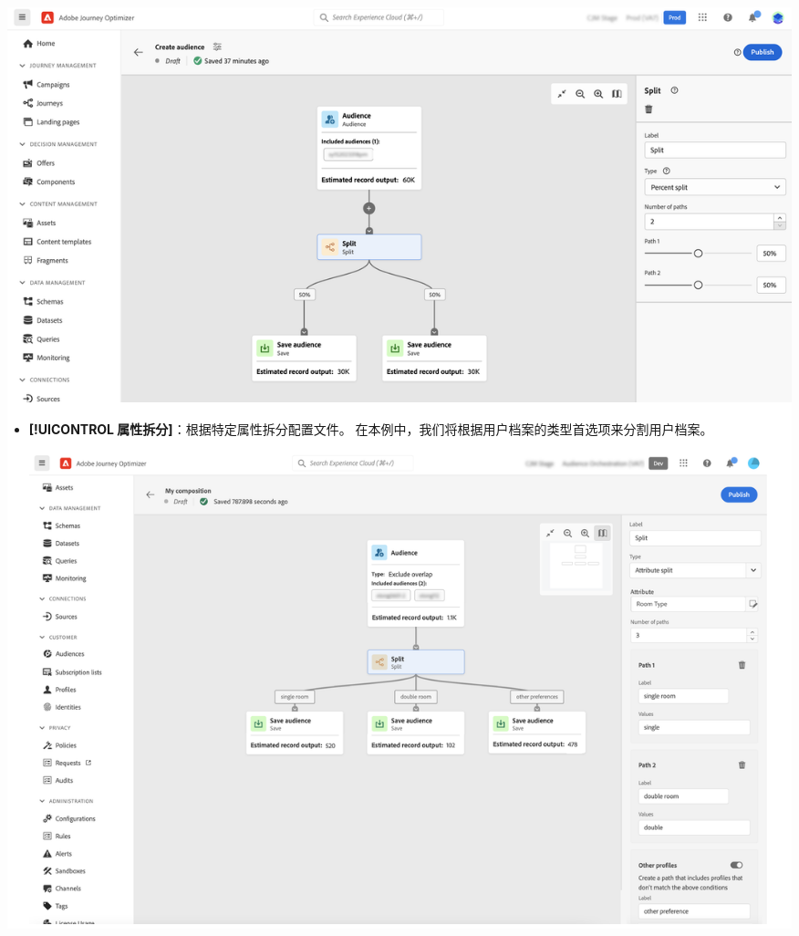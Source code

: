   ![](assets/audiences-split-percentage.png)

* **[!UICONTROL 属性拆分]**：根据特定属性拆分配置文件。 在本例中，我们将根据用户档案的类型首选项来分割用户档案。

  ![](assets/audiences-split.png)

